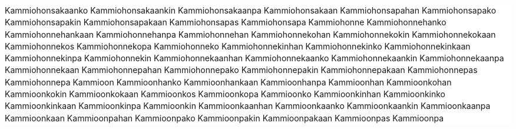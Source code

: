 Kammiohonsakaanko
Kammiohonsakaankin
Kammiohonsakaanpa
Kammiohonsakaan
Kammiohonsapahan
Kammiohonsapako
Kammiohonsapakin
Kammiohonsapakaan
Kammiohonsapas
Kammiohonsapa
Kammiohonne
Kammiohonnehanko
Kammiohonnehankaan
Kammiohonnehanpa
Kammiohonnehan
Kammiohonnekohan
Kammiohonnekokin
Kammiohonnekokaan
Kammiohonnekos
Kammiohonnekopa
Kammiohonneko
Kammiohonnekinhan
Kammiohonnekinko
Kammiohonnekinkaan
Kammiohonnekinpa
Kammiohonnekin
Kammiohonnekaanhan
Kammiohonnekaanko
Kammiohonnekaankin
Kammiohonnekaanpa
Kammiohonnekaan
Kammiohonnepahan
Kammiohonnepako
Kammiohonnepakin
Kammiohonnepakaan
Kammiohonnepas
Kammiohonnepa
Kammioon
Kammioonhanko
Kammioonhankaan
Kammioonhanpa
Kammioonhan
Kammioonkohan
Kammioonkokin
Kammioonkokaan
Kammioonkos
Kammioonkopa
Kammioonko
Kammioonkinhan
Kammioonkinko
Kammioonkinkaan
Kammioonkinpa
Kammioonkin
Kammioonkaanhan
Kammioonkaanko
Kammioonkaankin
Kammioonkaanpa
Kammioonkaan
Kammioonpahan
Kammioonpako
Kammioonpakin
Kammioonpakaan
Kammioonpas
Kammioonpa